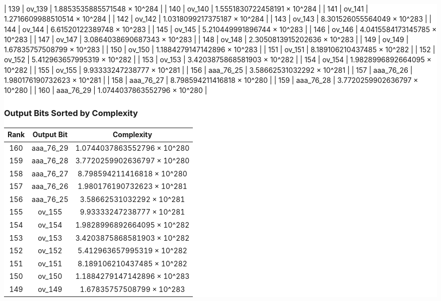 | 139 | ov_139 | 1.8853535885571548 × 10^284 |
| 140 | ov_140 | 1.5551830722458191 × 10^284 |
| 141 | ov_141 | 1.2716609988510514 × 10^284 |
| 142 | ov_142 | 1.0318099217375187 × 10^284 |
| 143 | ov_143 | 8.301526055564049 × 10^283 |
| 144 | ov_144 | 6.61520122389748 × 10^283 |
| 145 | ov_145 | 5.210449991896744 × 10^283 |
| 146 | ov_146 | 4.0415584173145785 × 10^283 |
| 147 | ov_147 | 3.0864038690687343 × 10^283 |
| 148 | ov_148 | 2.3050813915202636 × 10^283 |
| 149 | ov_149 | 1.67835757508799 × 10^283 |
| 150 | ov_150 | 1.1884279147142896 × 10^283 |
| 151 | ov_151 | 8.189106210437485 × 10^282 |
| 152 | ov_152 | 5.412963657995319 × 10^282 |
| 153 | ov_153 | 3.4203875868581903 × 10^282 |
| 154 | ov_154 | 1.9828996892664095 × 10^282 |
| 155 | ov_155 | 9.93333247238777 × 10^281 |
| 156 | aaa_76_25 | 3.58662531032292 × 10^281 |
| 157 | aaa_76_26 | 1.980176190732623 × 10^281 |
| 158 | aaa_76_27 | 8.798594211416818 × 10^280 |
| 159 | aaa_76_28 | 3.7720259902636797 × 10^280 |
| 160 | aaa_76_29 | 1.0744037863552796 × 10^280 |

### Output Bits Sorted by Complexity

| Rank | Output Bit | Complexity |
|:----:|:----------:|:----------:|
| 160 | aaa_76_29 | 1.0744037863552796 × 10^280 |
| 159 | aaa_76_28 | 3.7720259902636797 × 10^280 |
| 158 | aaa_76_27 | 8.798594211416818 × 10^280 |
| 157 | aaa_76_26 | 1.980176190732623 × 10^281 |
| 156 | aaa_76_25 | 3.58662531032292 × 10^281 |
| 155 | ov_155 | 9.93333247238777 × 10^281 |
| 154 | ov_154 | 1.9828996892664095 × 10^282 |
| 153 | ov_153 | 3.4203875868581903 × 10^282 |
| 152 | ov_152 | 5.412963657995319 × 10^282 |
| 151 | ov_151 | 8.189106210437485 × 10^282 |
| 150 | ov_150 | 1.1884279147142896 × 10^283 |
| 149 | ov_149 | 1.67835757508799 × 10^283 |